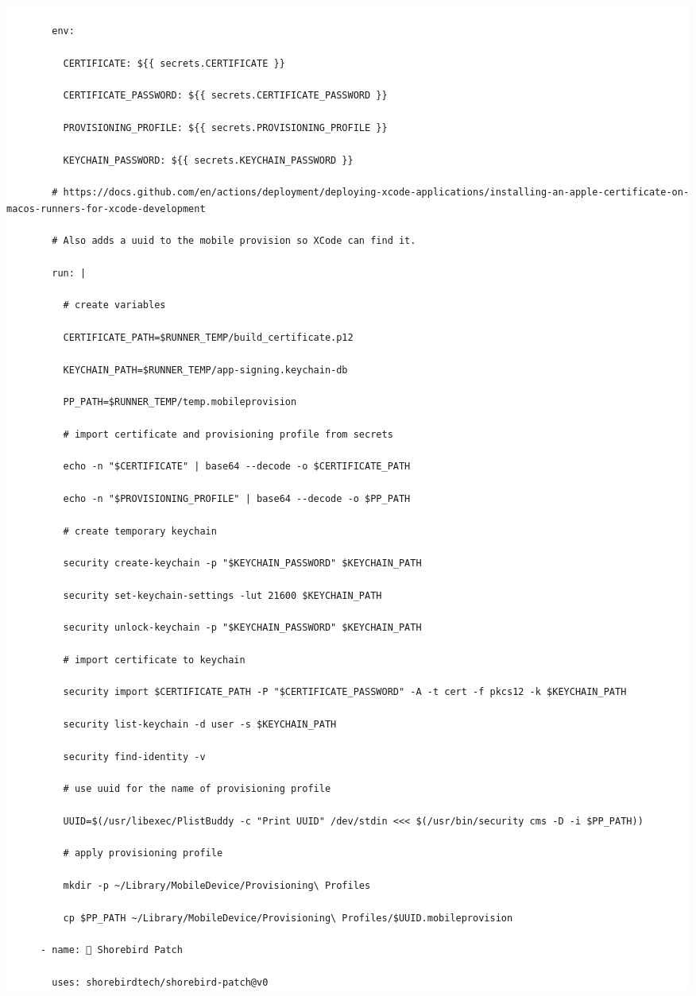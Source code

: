 ```

        env:

          CERTIFICATE: ${{ secrets.CERTIFICATE }}

          CERTIFICATE_PASSWORD: ${{ secrets.CERTIFICATE_PASSWORD }}

          PROVISIONING_PROFILE: ${{ secrets.PROVISIONING_PROFILE }}

          KEYCHAIN_PASSWORD: ${{ secrets.KEYCHAIN_PASSWORD }}

        # https://docs.github.com/en/actions/deployment/deploying-xcode-applications/installing-an-apple-certificate-on-macos-runners-for-xcode-development

        # Also adds a uuid to the mobile provision so XCode can find it.

        run: |

          # create variables

          CERTIFICATE_PATH=$RUNNER_TEMP/build_certificate.p12

          KEYCHAIN_PATH=$RUNNER_TEMP/app-signing.keychain-db

          PP_PATH=$RUNNER_TEMP/temp.mobileprovision

          # import certificate and provisioning profile from secrets

          echo -n "$CERTIFICATE" | base64 --decode -o $CERTIFICATE_PATH

          echo -n "$PROVISIONING_PROFILE" | base64 --decode -o $PP_PATH

          # create temporary keychain

          security create-keychain -p "$KEYCHAIN_PASSWORD" $KEYCHAIN_PATH

          security set-keychain-settings -lut 21600 $KEYCHAIN_PATH

          security unlock-keychain -p "$KEYCHAIN_PASSWORD" $KEYCHAIN_PATH

          # import certificate to keychain

          security import $CERTIFICATE_PATH -P "$CERTIFICATE_PASSWORD" -A -t cert -f pkcs12 -k $KEYCHAIN_PATH

          security list-keychain -d user -s $KEYCHAIN_PATH

          security find-identity -v

          # use uuid for the name of provisioning profile

          UUID=$(/usr/libexec/PlistBuddy -c "Print UUID" /dev/stdin <<< $(/usr/bin/security cms -D -i $PP_PATH))

          # apply provisioning profile

          mkdir -p ~/Library/MobileDevice/Provisioning\ Profiles

          cp $PP_PATH ~/Library/MobileDevice/Provisioning\ Profiles/$UUID.mobileprovision

      - name: 🧩 Shorebird Patch

        uses: shorebirdtech/shorebird-patch@v0
```